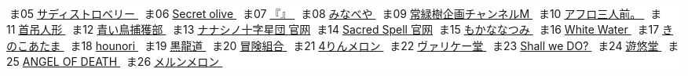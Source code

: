 <tr><td id="サディストロベリー">&#160;ま05&#160;</td><td><a href="/index.php?title=%E3%82%B5%E3%83%87%E3%82%A3%E3%82%B9%E3%83%88%E3%83%AD%E3%83%99%E3%83%AA%E3%83%BC&amp;action=edit&amp;redlink=1" class="new" title="サディストロベリー（页面不存在）">サディストロベリー&#160;</a></td><td></td><td></td><td></td></tr>
<tr><td id="Secret_olive">&#160;ま06&#160;</td><td><a href="/index.php?title=Secret_olive&amp;action=edit&amp;redlink=1" class="new" title="Secret olive（页面不存在）">Secret olive&#160;</a></td><td></td><td></td><td></td></tr>
<tr><td id="『』">&#160;ま07&#160;</td><td><a href="./「_」（Ridil）.md" title="「 」（Ridil）" unred="">『』&#160;</a></td><td></td><td></td><td></td></tr>
<tr><td id="みなべや">&#160;ま08&#160;</td><td><a href="/index.php?title=%E3%81%BF%E3%81%AA%E3%81%B9%E3%82%84&amp;action=edit&amp;redlink=1" class="new" title="みなべや（页面不存在）">みなべや&#160;</a></td><td></td><td></td><td></td></tr>
<tr><td id="常緑樹企画チャンネルM">&#160;ま09&#160;</td><td><a href="/index.php?title=%E5%B8%B8%E7%B7%91%E6%A8%B9%E4%BC%81%E7%94%BB%E3%83%81%E3%83%A3%E3%83%B3%E3%83%8D%E3%83%ABM&amp;action=edit&amp;redlink=1" class="new" title="常緑樹企画チャンネルM（页面不存在）">常緑樹企画チャンネルM&#160;</a></td><td></td><td></td><td></td></tr>
<tr><td id="アフロ三人前。">&#160;ま10&#160;</td><td><a href="/index.php?title=%E3%82%A2%E3%83%95%E3%83%AD%E4%B8%89%E4%BA%BA%E5%89%8D%E3%80%82&amp;action=edit&amp;redlink=1" class="new" title="アフロ三人前。（页面不存在）">アフロ三人前。&#160;</a></td><td></td><td></td><td></td></tr>
<tr><td id="首吊人形">&#160;ま11&#160;</td><td><a href="/index.php?title=%E9%A6%96%E5%90%8A%E4%BA%BA%E5%BD%A2&amp;action=edit&amp;redlink=1" class="new" title="首吊人形（页面不存在）">首吊人形&#160;</a></td><td></td><td></td><td></td></tr>
<tr><td id="青い鳥捕獲部">&#160;ま12&#160;</td><td><a href="/index.php?title=%E9%9D%92%E3%81%84%E9%B3%A5%E6%8D%95%E7%8D%B2%E9%83%A8&amp;action=edit&amp;redlink=1" class="new" title="青い鳥捕獲部（页面不存在）">青い鳥捕獲部&#160;</a></td><td></td><td></td><td></td></tr>
<tr><td id="ナナシノ十字星団">&#160;ま13&#160;</td><td><a href="./ナナシノ十字星団.md" title="ナナシノ十字星団">ナナシノ十字星団&#160;</a></td><td><a rel="nofollow" class="external text" href="http://www7a.biglobe.ne.jp/~hosizora/">官网</a></td><td></td><td></td></tr>
<tr><td id="Sacred_Spell">&#160;ま14&#160;</td><td><a href="./Sacred_Spell.md" title="Sacred Spell">Sacred Spell&#160;</a></td><td><a rel="nofollow" class="external text" href="http://blue_shame.at.infoseek.co.jp/">官网</a></td><td></td><td></td></tr>
<tr><td id="もかななつみ">&#160;ま15&#160;</td><td><a href="/index.php?title=%E3%82%82%E3%81%8B%E3%81%AA%E3%81%AA%E3%81%A4%E3%81%BF&amp;action=edit&amp;redlink=1" class="new" title="もかななつみ（页面不存在）">もかななつみ&#160;</a></td><td></td><td></td><td></td></tr>
<tr><td id="White_Water">&#160;ま16&#160;</td><td><a href="/index.php?title=White_Water&amp;action=edit&amp;redlink=1" class="new" title="White Water（页面不存在）">White Water&#160;</a></td><td></td><td></td><td></td></tr>
<tr><td id="きのこあたま">&#160;ま17&#160;</td><td><a href="/index.php?title=%E3%81%8D%E3%81%AE%E3%81%93%E3%81%82%E3%81%9F%E3%81%BE&amp;action=edit&amp;redlink=1" class="new" title="きのこあたま（页面不存在）">きのこあたま&#160;</a></td><td></td><td></td><td></td></tr>
<tr><td id="hounori">&#160;ま18&#160;</td><td><a href="/index.php?title=hounori&amp;action=edit&amp;redlink=1" class="new" title="hounori（页面不存在）">hounori&#160;</a></td><td></td><td></td><td></td></tr>
<tr><td id="黒龍道">&#160;ま19&#160;</td><td><a href="/index.php?title=%E9%BB%92%E9%BE%8D%E9%81%93&amp;action=edit&amp;redlink=1" class="new" title="黒龍道（页面不存在）">黒龍道&#160;</a></td><td></td><td></td><td></td></tr>
<tr><td id="冒険組合">&#160;ま20&#160;</td><td><a href="/index.php?title=%E5%86%92%E9%99%BA%E7%B5%84%E5%90%88&amp;action=edit&amp;redlink=1" class="new" title="冒険組合（页面不存在）">冒険組合&#160;</a></td><td></td><td></td><td></td></tr>
<tr><td id="4りんメロン">&#160;ま21&#160;</td><td><a href="/index.php?title=4%E3%82%8A%E3%82%93%E3%83%A1%E3%83%AD%E3%83%B3&amp;action=edit&amp;redlink=1" class="new" title="4りんメロン（页面不存在）">4りんメロン&#160;</a></td><td></td><td></td><td></td></tr>
<tr><td id="ヴァリケー堂">&#160;ま22&#160;</td><td><a href="/index.php?title=%E3%83%B4%E3%82%A1%E3%83%AA%E3%82%B1%E3%83%BC%E5%A0%82&amp;action=edit&amp;redlink=1" class="new" title="ヴァリケー堂（页面不存在）">ヴァリケー堂&#160;</a></td><td></td><td></td><td></td></tr>
<tr><td id="Shall_we_DO?">&#160;ま23&#160;</td><td><a href="/index.php?title=Shall_we_DO%3F&amp;action=edit&amp;redlink=1" class="new" title="Shall we DO?（页面不存在）">Shall we DO?&#160;</a></td><td></td><td></td><td></td></tr>
<tr><td id="遊悠堂">&#160;ま24&#160;</td><td><a href="/index.php?title=%E9%81%8A%E6%82%A0%E5%A0%82&amp;action=edit&amp;redlink=1" class="new" title="遊悠堂（页面不存在）">遊悠堂&#160;</a></td><td></td><td></td><td></td></tr>
<tr><td id="ANGEL_OF_DEATH">&#160;ま25&#160;</td><td><a href="/index.php?title=ANGEL_OF_DEATH&amp;action=edit&amp;redlink=1" class="new" title="ANGEL OF DEATH（页面不存在）">ANGEL OF DEATH&#160;</a></td><td></td><td></td><td></td></tr>
<tr><td id="メルンメロン">&#160;ま26&#160;</td><td><a href="/index.php?title=%E3%83%A1%E3%83%AB%E3%83%B3%E3%83%A1%E3%83%AD%E3%83%B3&amp;action=edit&amp;redlink=1" class="new" title="メルンメロン（页面不存在）">メルンメロン&#160;</a></td><td></td><td></td><td></td></tr>